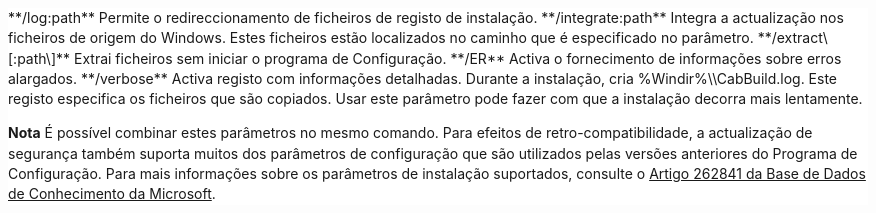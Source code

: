 </tr>
<tr>
<td style="border:1px solid black;">
**/log:path**
</td>
<td style="border:1px solid black;">
Permite o redireccionamento de ficheiros de registo de instalação.
</td>
</tr>
<tr class="alternateRow">
<td style="border:1px solid black;">
**/integrate:path**
</td>
<td style="border:1px solid black;">
Integra a actualização nos ficheiros de origem do Windows. Estes ficheiros estão localizados no caminho que é especificado no parâmetro.
</td>
</tr>
<tr>
<td style="border:1px solid black;">
**/extract\[:path\]**
</td>
<td style="border:1px solid black;">
Extrai ficheiros sem iniciar o programa de Configuração.
</td>
</tr>
<tr class="alternateRow">
<td style="border:1px solid black;">
**/ER**
</td>
<td style="border:1px solid black;">
Activa o fornecimento de informações sobre erros alargados.
</td>
</tr>
<tr>
<td style="border:1px solid black;">
**/verbose**
</td>
<td style="border:1px solid black;">
Activa registo com informações detalhadas. Durante a instalação, cria %Windir%\\CabBuild.log. Este registo especifica os ficheiros que são copiados. Usar este parâmetro pode fazer com que a instalação decorra mais lentamente.
</td>
</tr>
</table>
 
**Nota** É possível combinar estes parâmetros no mesmo comando. Para efeitos de retro-compatibilidade, a actualização de segurança também suporta muitos dos parâmetros de configuração que são utilizados pelas versões anteriores do Programa de Configuração. Para mais informações sobre os parâmetros de instalação suportados, consulte o [Artigo 262841 da Base de Dados de Conhecimento da Microsoft](http://support.microsoft.com/kb/262841/pt).
